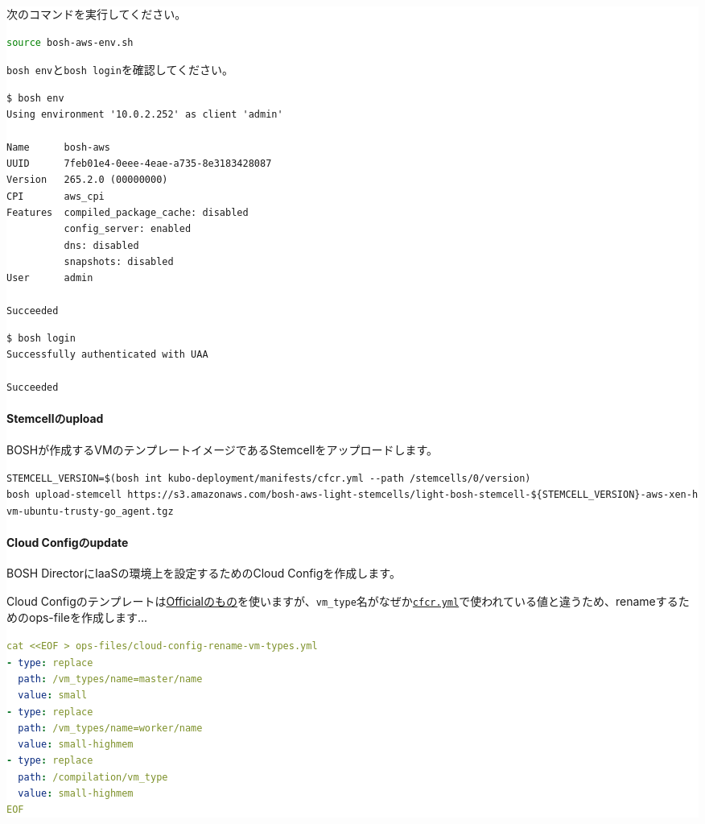 次のコマンドを実行してください。

```bash
source bosh-aws-env.sh
```

`bosh env`と`bosh login`を確認してください。

```
$ bosh env
Using environment '10.0.2.252' as client 'admin'

Name      bosh-aws  
UUID      7feb01e4-0eee-4eae-a735-8e3183428087  
Version   265.2.0 (00000000)  
CPI       aws_cpi  
Features  compiled_package_cache: disabled  
          config_server: enabled  
          dns: disabled  
          snapshots: disabled  
User      admin  

Succeeded
```

```
$ bosh login
Successfully authenticated with UAA

Succeeded
```

#### Stemcellのupload

BOSHが作成するVMのテンプレートイメージであるStemcellをアップロードします。

```
STEMCELL_VERSION=$(bosh int kubo-deployment/manifests/cfcr.yml --path /stemcells/0/version)
bosh upload-stemcell https://s3.amazonaws.com/bosh-aws-light-stemcells/light-bosh-stemcell-${STEMCELL_VERSION}-aws-xen-hvm-ubuntu-trusty-go_agent.tgz
```


#### Cloud Configのupdate

BOSH DirectorにIaaSの環境上を設定するためのCloud Configを作成します。

Cloud Configのテンプレートは[Officialのもの](https://github.com/cloudfoundry-incubator/kubo-deployment/blob/v0.16.0/configurations/aws/cloud-config.yml)を使いますが、`vm_type`名がなぜか[`cfcr.yml`](https://github.com/cloudfoundry-incubator/kubo-deployment/blob/v0.16.0/manifests/cfcr.yml)で使われている値と違うため、renameするためのops-fileを作成します...

```yaml
cat <<EOF > ops-files/cloud-config-rename-vm-types.yml
- type: replace
  path: /vm_types/name=master/name
  value: small
- type: replace
  path: /vm_types/name=worker/name
  value: small-highmem
- type: replace
  path: /compilation/vm_type
  value: small-highmem
EOF
```
